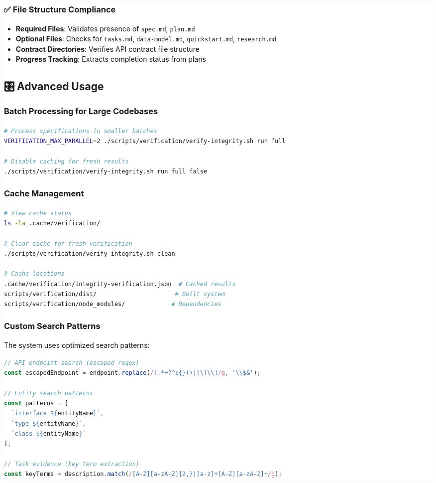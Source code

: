 ### ✅ File Structure Compliance
- **Required Files**: Validates presence of `spec.md`, `plan.md`
- **Optional Files**: Checks for `tasks.md`, `data-model.md`, `quickstart.md`, `research.md`
- **Contract Directories**: Verifies API contract file structure
- **Progress Tracking**: Extracts completion status from plans

## 🎛️ Advanced Usage

### Batch Processing for Large Codebases

```bash
# Process specifications in smaller batches
VERIFICATION_MAX_PARALLEL=2 ./scripts/verification/verify-integrity.sh run full

# Disable caching for fresh results
./scripts/verification/verify-integrity.sh run full false
```

### Cache Management

```bash
# View cache status
ls -la .cache/verification/

# Clear cache for fresh verification
./scripts/verification/verify-integrity.sh clean

# Cache locations
.cache/verification/integrity-verification.json  # Cached results
scripts/verification/dist/                      # Built system
scripts/verification/node_modules/             # Dependencies
```

### Custom Search Patterns

The system uses optimized search patterns:

```typescript
// API endpoint search (escaped regex)
const escapedEndpoint = endpoint.replace(/[.*+?^${}()|[\]\\]/g, '\\$&');

// Entity search patterns
const patterns = [
  `interface ${entityName}`,
  `type ${entityName}`,
  `class ${entityName}`
];

// Task evidence (key term extraction)
const keyTerms = description.match(/[A-Z][a-zA-Z]{2,}|[a-z]+[A-Z][a-zA-Z]+/g);
```
